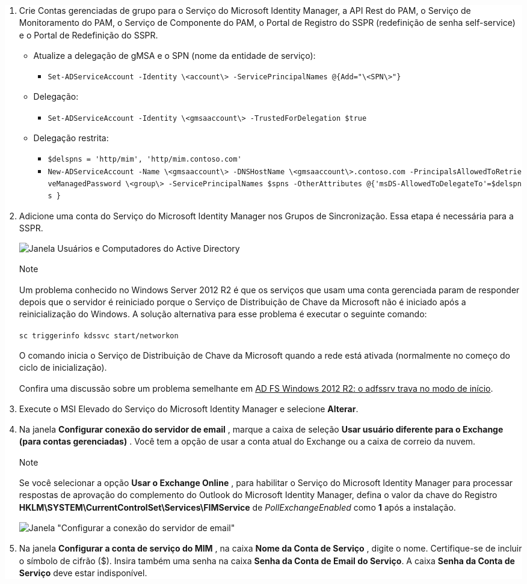 1. Crie Contas gerenciadas de grupo para o Serviço do Microsoft Identity Manager, a API Rest do PAM, o Serviço de Monitoramento do PAM, o Serviço de Componente do PAM, o Portal de Registro do SSPR (redefinição de senha self-service) e o Portal de Redefinição do SSPR.

    -   Atualize a delegação de gMSA e o SPN (nome da entidade de serviço):

        - `Set-ADServiceAccount -Identity \<account\> -ServicePrincipalNames
            @{Add="\<SPN\>"}`
    -   Delegação:

        - `Set-ADServiceAccount -Identity \<gmsaaccount\>
                -TrustedForDelegation $true`
    -   Delegação restrita:
        -   `$delspns = 'http/mim', 'http/mim.contoso.com'`
        -   `New-ADServiceAccount -Name \<gmsaaccount\> -DNSHostName
                \<gmsaaccount\>.contoso.com
                -PrincipalsAllowedToRetrieveManagedPassword \<group\>
                -ServicePrincipalNames $spns -OtherAttributes
                @{'msDS-AllowedToDelegateTo'=$delspns }`

1. Adicione uma conta do Serviço do Microsoft Identity Manager nos Grupos de Sincronização. Essa etapa é necessária para a SSPR.

    ![Janela Usuários e Computadores do Active Directory](media/0201f0281325c80eb70f91cbf0ac4d5b.jpg)

    > [!NOTE]  
    > Um problema conhecido no Windows Server 2012 R2 é que os serviços que usam uma conta gerenciada param de responder depois que o servidor é reiniciado porque o Serviço de Distribuição de Chave da Microsoft não é iniciado após a reinicialização do Windows. A solução alternativa para esse problema é executar o seguinte comando: 
    >
    > `sc triggerinfo kdssvc start/networkon`
    >
    > O comando inicia o Serviço de Distribuição de Chave da Microsoft quando a rede está ativada (normalmente no começo do ciclo de inicialização).
    >
    > Confira uma discussão sobre um problema semelhante em [AD FS Windows 2012 R2: o adfssrv trava no modo de início](https://social.technet.microsoft.com/Forums/en-US/a290c5c0-3112-409f-8cb0-ff23e083e5d1/ad-fs-windows-2012-r2-adfssrv-hangs-in-starting-mode?forum=winserverDS).

1.  Execute o MSI Elevado do Serviço do Microsoft Identity Manager e selecione **Alterar**.

1.  Na janela **Configurar conexão do servidor de email** , marque a caixa de seleção **Usar usuário diferente para o Exchange (para contas gerenciadas)** . Você tem a opção de usar a conta atual do Exchange ou a caixa de correio da nuvem.

    >[!NOTE]
    >Se você selecionar a opção **Usar o Exchange Online** , para habilitar o Serviço do Microsoft Identity Manager para processar respostas de aprovação do complemento do Outlook do Microsoft Identity Manager, defina o valor da chave do Registro **HKLM\SYSTEM\CurrentControlSet\Services\FIMService** de *PollExchangeEnabled* como **1** após a instalação.
    
    ![Janela "Configurar a conexão do servidor de email"](media/0cd8ce521ed7945c43bef6100f8eb222.png)

1.  Na janela **Configurar a conta de serviço do MIM** , na caixa **Nome da Conta de Serviço** , digite o nome. Certifique-se de incluir o símbolo de cifrão ($). Insira também uma senha na caixa **Senha da Conta de Email do Serviço**. A caixa **Senha da Conta de Serviço** deve estar indisponível.
